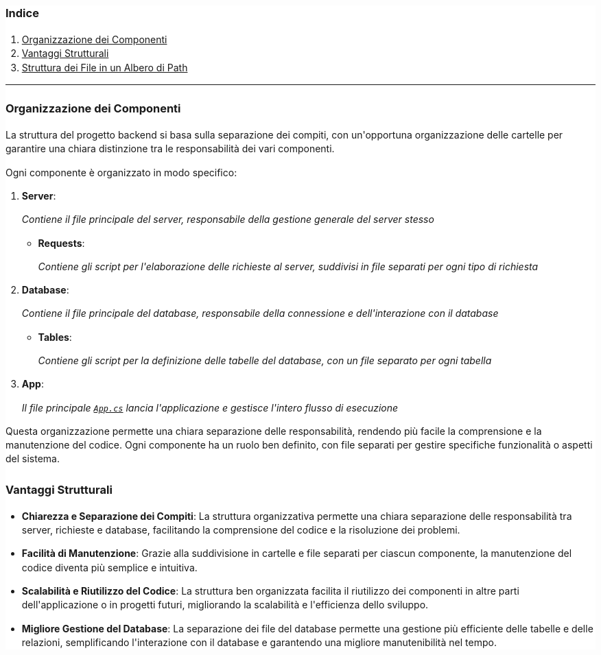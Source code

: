 
### Indice

1. [Organizzazione dei Componenti](#organizzazione-dei-componenti)
2. [Vantaggi Strutturali](#vantaggi-strutturali)
3. [Struttura dei File in un Albero di Path](#struttura-dei-file-in-un-albero-di-path)

---

### Organizzazione dei Componenti

La struttura del progetto backend si basa sulla separazione dei compiti, con un'opportuna organizzazione delle cartelle per garantire una chiara distinzione tra le responsabilità dei vari componenti.

Ogni componente è organizzato in modo specifico:

1. **Server**:
   
   _Contiene il file principale del server, responsabile della gestione generale del server stesso_
   - **Requests**:
     
     _Contiene gli script per l'elaborazione delle richieste al server, suddivisi in file separati per ogni tipo di richiesta_
     
3. **Database**:
   
   _Contiene il file principale del database, responsabile della connessione e dell'interazione con il database_
   - **Tables**:
     
     _Contiene gli script per la definizione delle tabelle del database, con un file separato per ogni tabella_

5. **App**:
   
   _Il file principale [`App.cs`](#App)  lancia l'applicazione e gestisce l'intero flusso di esecuzione_

Questa organizzazione permette una chiara separazione delle responsabilità, rendendo più facile la comprensione e la manutenzione del codice. Ogni componente ha un ruolo ben definito, con file separati per gestire specifiche funzionalità o aspetti del sistema.

### Vantaggi Strutturali

- **Chiarezza e Separazione dei Compiti**: La struttura organizzativa permette una chiara separazione delle responsabilità tra server, richieste e database, facilitando la comprensione del codice e la risoluzione dei problemi.
  
- **Facilità di Manutenzione**: Grazie alla suddivisione in cartelle e file separati per ciascun componente, la manutenzione del codice diventa più semplice e intuitiva.

- **Scalabilità e Riutilizzo del Codice**: La struttura ben organizzata facilita il riutilizzo dei componenti in altre parti dell'applicazione o in progetti futuri, migliorando la scalabilità e l'efficienza dello sviluppo.

- **Migliore Gestione del Database**: La separazione dei file del database permette una gestione più efficiente delle tabelle e delle relazioni, semplificando l'interazione con il database e garantendo una migliore manutenibilità nel tempo.
